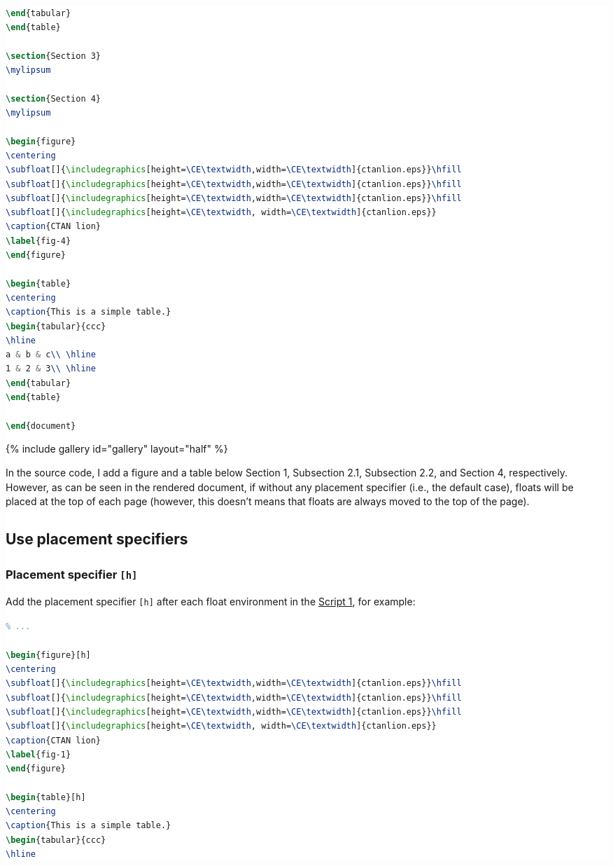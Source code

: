 ```latex
\end{tabular}
\end{table}

\section{Section 3}
\mylipsum

\section{Section 4}
\mylipsum

\begin{figure}
\centering
\subfloat[]{\includegraphics[height=\CE\textwidth,width=\CE\textwidth]{ctanlion.eps}}\hfill
\subfloat[]{\includegraphics[height=\CE\textwidth,width=\CE\textwidth]{ctanlion.eps}}\hfill
\subfloat[]{\includegraphics[height=\CE\textwidth,width=\CE\textwidth]{ctanlion.eps}}\hfill
\subfloat[]{\includegraphics[height=\CE\textwidth, width=\CE\textwidth]{ctanlion.eps}}
\caption{CTAN lion}
\label{fig-4}
\end{figure}

\begin{table}
\centering
\caption{This is a simple table.}
\begin{tabular}{ccc}
\hline
a & b & c\\ \hline
1 & 2 & 3\\ \hline
\end{tabular}
\end{table}

\end{document}
```

{% include gallery id="gallery" layout="half" %}

In the source code, I add a figure and a table below Section 1, Subsection 2.1, Subsection 2.2, and Section 4, respectively. However, as can be seen in the rendered document, if without any placement specifier (i.e., the default case), floats will be placed at the top of each page (however, this doesn’t means that floats are always moved to the top of the page).

## Use placement specifiers

### Placement specifier `[h]`

Add the placement specifier `[h]` after each float environment in the [Script 1](#script-1), for example:

```latex
% ...

\begin{figure}[h]
\centering
\subfloat[]{\includegraphics[height=\CE\textwidth,width=\CE\textwidth]{ctanlion.eps}}\hfill
\subfloat[]{\includegraphics[height=\CE\textwidth,width=\CE\textwidth]{ctanlion.eps}}\hfill
\subfloat[]{\includegraphics[height=\CE\textwidth,width=\CE\textwidth]{ctanlion.eps}}\hfill
\subfloat[]{\includegraphics[height=\CE\textwidth, width=\CE\textwidth]{ctanlion.eps}}
\caption{CTAN lion}
\label{fig-1}
\end{figure}

\begin{table}[h]
\centering
\caption{This is a simple table.}
\begin{tabular}{ccc}
\hline
```

[^1]: [LaTeX/Floats, Figures and Captions](https://en.wikibooks.org/wiki/LaTeX/Floats,_Figures_and_Captions).
[^2]: [positioning - How to influence the position of float environments like figure and table in LaTeX?](https://tex.stackexchange.com/questions/39017/how-to-influence-the-position-of-float-environments-like-figure-and-table-in-lat/39020#39020).
[^3]: [sectioning - How to keep a float within certain boundaries (say, a section)? (`\FloatBarrier` doesn’t seem to help because of a bug)](https://tex.stackexchange.com/questions/654346/how-to-keep-a-float-within-certain-boundaries-say-a-section-floatbarrier-d).
[^4]: [CTAN: Package `placeins`](https://ctan.org/pkg/placeins?lang=en).